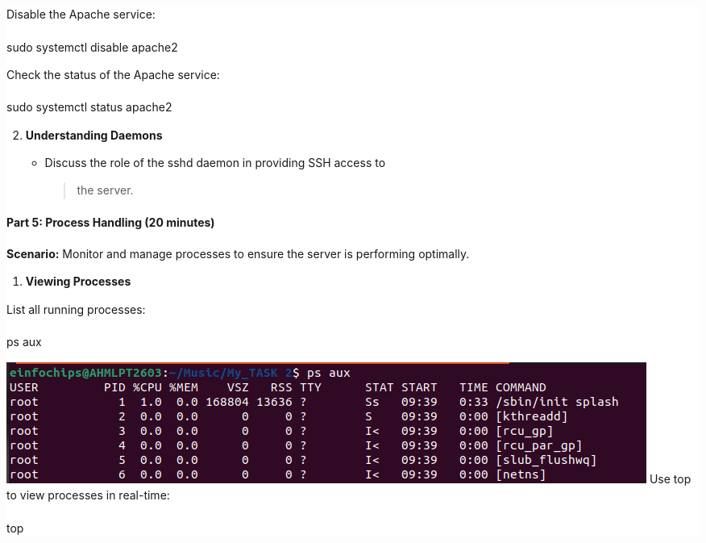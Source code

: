Disable the Apache service:\
\
sudo systemctl disable apache2

Check the status of the Apache service:\
\
sudo systemctl status apache2

2.  **Understanding Daemons**

    -   Discuss the role of the sshd daemon in providing SSH access to
        > the server.

#### **Part 5: Process Handling (20 minutes)**

**Scenario:** Monitor and manage processes to ensure the server is
performing optimally.

1.  **Viewing Processes**

List all running processes:\
\
ps aux

![](photos/media/image7.png)
Use top to view processes in real-time:\
\
top
